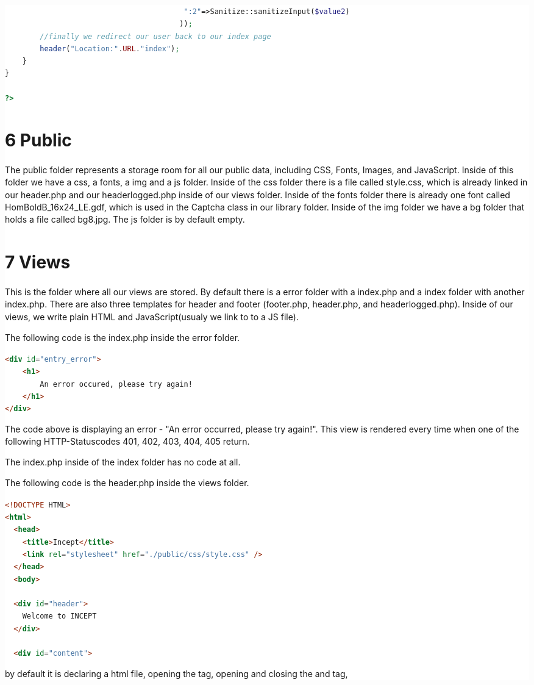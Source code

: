 ```php
                                         ":2"=>Sanitize::sanitizeInput($value2)
                                        ));
        //finally we redirect our user back to our index page
        header("Location:".URL."index");
    }
}

?>
```
# 6 Public

The public folder represents a storage room for all our public data, including CSS, Fonts, Images, and JavaScript.
Inside of this folder we have a css, a fonts, a img and a js folder. Inside of the css folder there is a file called
style.css, which is already linked in our header.php and our headerlogged.php inside of our views folder. Inside
of the fonts folder there is already one font called HomBoldB_16x24_LE.gdf, which is used in the Captcha class in our
library folder. Inside of the img folder we have a bg folder that holds a file called bg8.jpg. The js folder is by
default empty.

# 7 Views

This is the folder where all our views are stored. By default there is a error folder with a index.php and a index folder
with another index.php. There are also three templates for header and footer (footer.php, header.php, and headerlogged.php).
Inside of our views, we write plain HTML and JavaScript(usualy we link to to a JS file).

The following code is the index.php inside the error folder.
```html
<div id="entry_error">
    <h1>
        An error occured, please try again!
    </h1>
</div>
```
The code above is displaying an error - "An error occurred, please try again!". This view is rendered every time when one
of the following HTTP-Statuscodes 401, 402, 403, 404, 405 return.

The index.php inside of the index folder has no code at all.

The following code is the header.php inside the views folder.
```html
<!DOCTYPE HTML>
<html>
  <head>
    <title>Incept</title>
    <link rel="stylesheet" href="./public/css/style.css" />
  </head>
  <body>

  <div id="header">
    Welcome to INCEPT
  </div>

  <div id="content">
```
by default it is declaring a html file, opening the <html> tag, opening and closing the <head> and <body> tag,